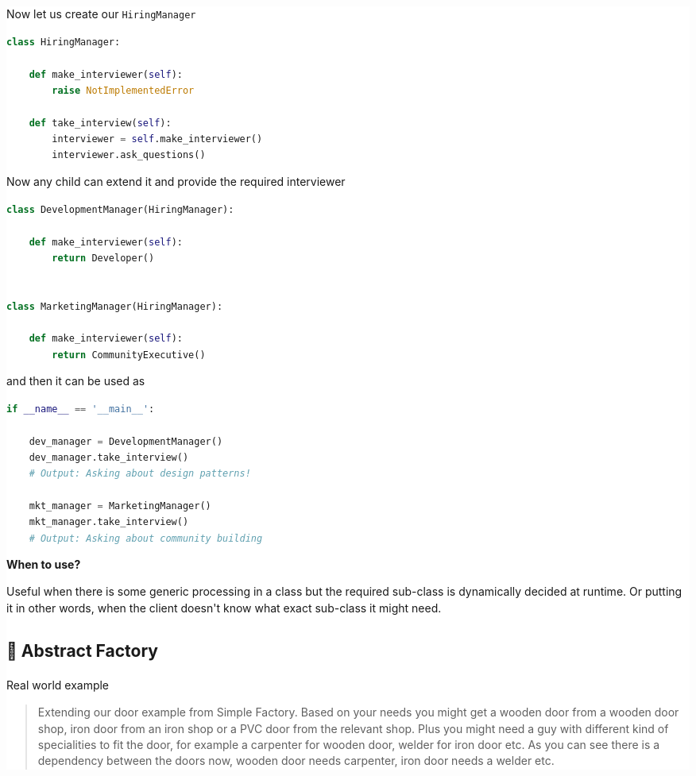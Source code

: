 Now let us create our `HiringManager`

```python
class HiringManager:

    def make_interviewer(self):
        raise NotImplementedError

    def take_interview(self):
        interviewer = self.make_interviewer()
        interviewer.ask_questions()

```
Now any child can extend it and provide the required interviewer
```python
class DevelopmentManager(HiringManager):

    def make_interviewer(self):
        return Developer()


class MarketingManager(HiringManager):

    def make_interviewer(self):
        return CommunityExecutive()
```
and then it can be used as

```python
if __name__ == '__main__':

    dev_manager = DevelopmentManager()
    dev_manager.take_interview()
    # Output: Asking about design patterns!

    mkt_manager = MarketingManager()
    mkt_manager.take_interview()
    # Output: Asking about community building
```

**When to use?**

Useful when there is some generic processing in a class but the required sub-class is dynamically decided at runtime. Or putting it in other words, when the client doesn't know what exact sub-class it might need.

🔨 Abstract Factory
----------------

Real world example
> Extending our door example from Simple Factory. Based on your needs you might get a wooden door from a wooden door shop, iron door from an iron shop or a PVC door from the relevant shop. Plus you might need a guy with different kind of specialities to fit the door, for example a carpenter for wooden door, welder for iron door etc. As you can see there is a dependency between the doors now, wooden door needs carpenter, iron door needs a welder etc.
